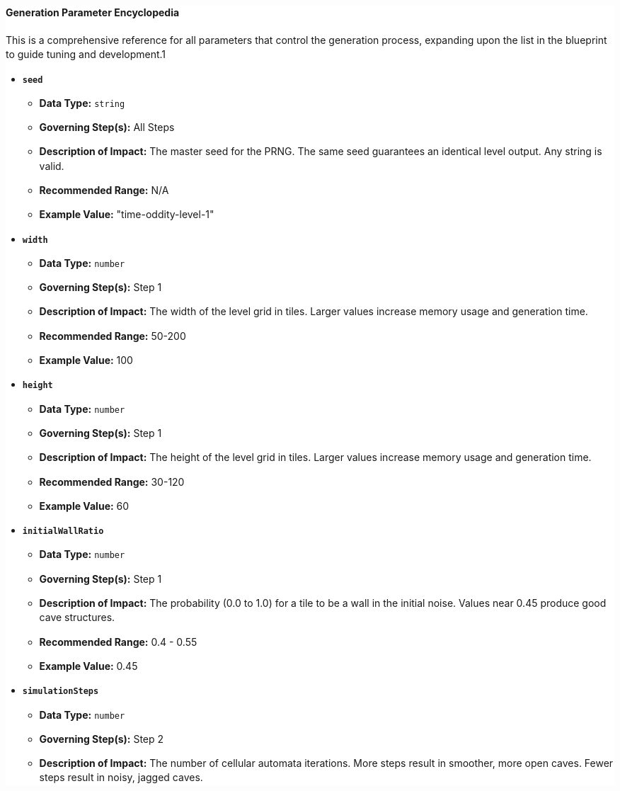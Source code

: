 #### Generation Parameter Encyclopedia

This is a comprehensive reference for all parameters that control the generation process, expanding upon the list in the blueprint to guide tuning and development.1

-   **`seed`**
    
    -   **Data Type:** `string`
        
    -   **Governing Step(s):** All Steps
        
    -   **Description of Impact:** The master seed for the PRNG. The same seed guarantees an identical level output. Any string is valid.
        
    -   **Recommended Range:** N/A
        
    -   **Example Value:** "time-oddity-level-1"
        
-   **`width`**
    
    -   **Data Type:** `number`
        
    -   **Governing Step(s):** Step 1
        
    -   **Description of Impact:** The width of the level grid in tiles. Larger values increase memory usage and generation time.
        
    -   **Recommended Range:** 50-200
        
    -   **Example Value:** 100
        
-   **`height`**
    
    -   **Data Type:** `number`
        
    -   **Governing Step(s):** Step 1
        
    -   **Description of Impact:** The height of the level grid in tiles. Larger values increase memory usage and generation time.
        
    -   **Recommended Range:** 30-120
        
    -   **Example Value:** 60
        
-   **`initialWallRatio`**
    
    -   **Data Type:** `number`
        
    -   **Governing Step(s):** Step 1
        
    -   **Description of Impact:** The probability (0.0 to 1.0) for a tile to be a wall in the initial noise. Values near 0.45 produce good cave structures.
        
    -   **Recommended Range:** 0.4 - 0.55
        
    -   **Example Value:** 0.45
        
-   **`simulationSteps`**
    
    -   **Data Type:** `number`
        
    -   **Governing Step(s):** Step 2
        
    -   **Description of Impact:** The number of cellular automata iterations. More steps result in smoother, more open caves. Fewer steps result in noisy, jagged caves.
        